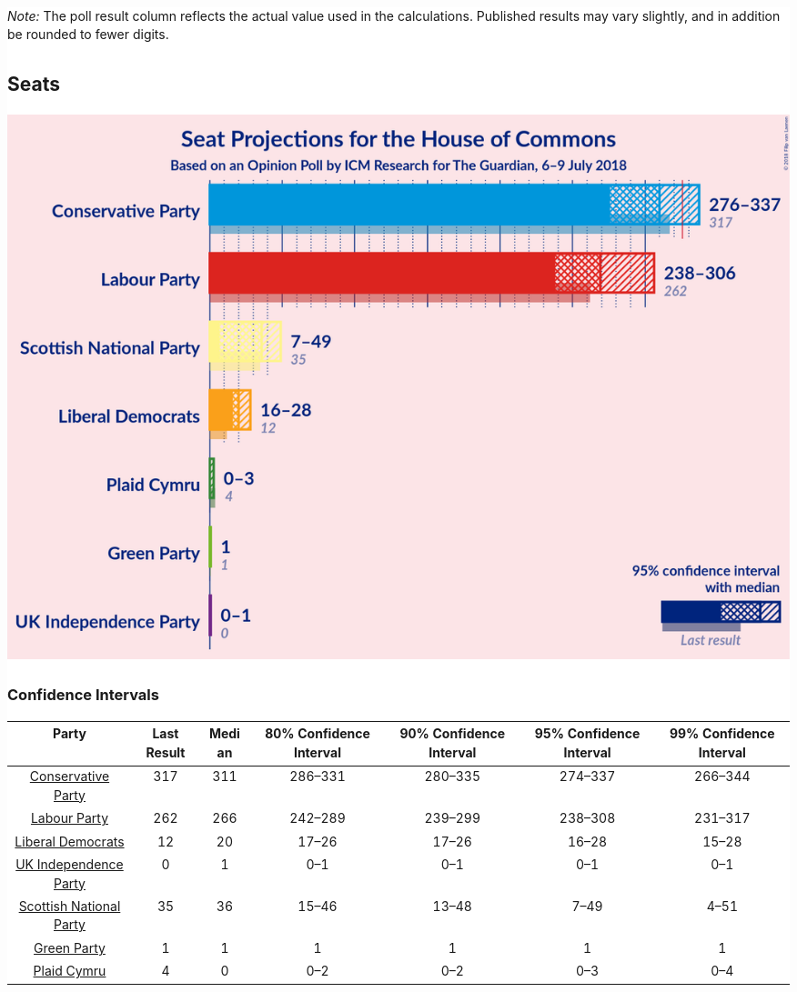 *Note:* The poll result column reflects the actual value used in the calculations. Published results may vary slightly, and in addition be rounded to fewer digits.

## Seats

![Graph with seats not yet produced](2018-07-09-ICMResearch-seats.png "Seats")

### Confidence Intervals

| Party | Last Result | Median | 80% Confidence Interval | 90% Confidence Interval | 95% Confidence Interval | 99% Confidence Interval |
|:-----:|:-----------:|:------:|:-----------------------:|:-----------------------:|:-----------------------:|:-----------------------:|
| <a href="#conservative-party">Conservative Party</a> | 317 | 311 | 286–331 |280–335 |274–337 |266–344 |
| <a href="#labour-party">Labour Party</a> | 262 | 266 | 242–289 |239–299 |238–308 |231–317 |
| <a href="#liberal-democrats">Liberal Democrats</a> | 12 | 20 | 17–26 |17–26 |16–28 |15–28 |
| <a href="#uk-independence-party">UK Independence Party</a> | 0 | 1 | 0–1 |0–1 |0–1 |0–1 |
| <a href="#scottish-national-party">Scottish National Party</a> | 35 | 36 | 15–46 |13–48 |7–49 |4–51 |
| <a href="#green-party">Green Party</a> | 1 | 1 | 1 |1 |1 |1 |
| <a href="#plaid-cymru">Plaid Cymru</a> | 4 | 0 | 0–2 |0–2 |0–3 |0–4 |

